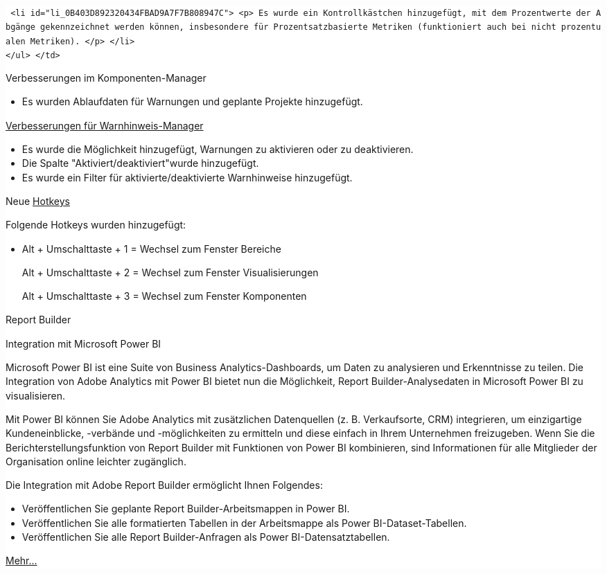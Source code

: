      <li id="li_0B403D892320434FBAD9A7F7B808947C"> <p> Es wurde ein Kontrollkästchen hinzugefügt, mit dem Prozentwerte der Abgänge gekennzeichnet werden können, insbesondere für Prozentsatzbasierte Metriken (funktioniert auch bei nicht prozentualen Metriken). </p> </li> 
    </ul> </td> 
  </tr> 
  <tr> 
   <td colname="col01"></td> 
   <td colname="col1"> <p>Verbesserungen im Komponenten-Manager </p> </td> 
   <td colname="col2"> 
    <ul id="ul_BB22F84ABFB04685A9752AD4BDE6E60A"> 
     <li id="li_B3D460C15C454911A9D7254F50815355">Es wurden Ablaufdaten für Warnungen und geplante Projekte hinzugefügt. </li> 
    </ul> </td> 
  </tr> 
  <tr> 
   <td colname="col01"></td> 
   <td colname="col1"> <p> <a href="https://marketing.adobe.com/resources/help/de_DE/analytics/analysis-workspace/alert-manager.html" format="html" scope="external"> Verbesserungen für Warnhinweis-Manager</a> </p> </td> 
   <td colname="col2"> 
    <ul id="ul_72464DC499744290BA37DB3B1E143F74"> 
     <li id="li_C687F0A3A99F4CC39B482BDA0F7B75DD">Es wurde die Möglichkeit hinzugefügt, Warnungen zu aktivieren oder zu deaktivieren. </li> 
     <li id="li_F7415EE7DF29417FAF416594E36A38A4">Die Spalte "Aktiviert/deaktiviert"wurde hinzugefügt. </li> 
     <li id="li_61B3A60A2AFB4BD0AA4D83803AB95B1E">Es wurde ein Filter für aktivierte/deaktivierte Warnhinweise hinzugefügt. </li> 
    </ul> </td> 
  </tr> 
  <tr> 
   <td colname="col01"></td> 
   <td colname="col1"> <p>Neue <a href="https://marketing.adobe.com/resources/help/en_US/analytics/analysis-workspace/fa_shortcut_keys.html" format="html" scope="external">Hotkeys </a></p> </td> 
   <td colname="col2"> <p>Folgende Hotkeys wurden hinzugefügt: </p> 
    <ul id="ul_3722C358EB464F5FBF588C8EDE2AB79A"> 
     <li id="li_1999F8CCF968477E8681196236694A48"> <p>Alt + Umschalttaste + 1 = Wechsel zum Fenster <span class="wintitle">Bereiche</span> </p> <p>Alt + Umschalttaste + 2 = Wechsel zum Fenster <span class="wintitle">Visualisierungen</span> </p> <p>Alt + Umschalttaste + 3 = Wechsel zum Fenster <span class="wintitle">Komponenten</span> </p> </li> 
    </ul> </td> 
  </tr> 
  <tr> 
   <td> <p>Report Builder </p> </td> 
  </tr> 
  <tr> 
   <td colname="col01"></td> 
   <td colname="col1"> <p>Integration mit Microsoft Power BI </p> </td> 
   <td colname="col2"> <p>Microsoft Power BI ist eine Suite von Business Analytics-Dashboards, um Daten zu analysieren und Erkenntnisse zu teilen. Die Integration von Adobe Analytics mit Power BI bietet nun die Möglichkeit, Report Builder-Analysedaten in Microsoft Power BI zu visualisieren. </p> <p>Mit Power BI können Sie Adobe Analytics mit zusätzlichen Datenquellen (z. B. Verkaufsorte, CRM) integrieren, um einzigartige Kundeneinblicke, -verbände und -möglichkeiten zu ermitteln und diese einfach in Ihrem Unternehmen freizugeben. Wenn Sie die Berichterstellungsfunktion von Report Builder mit Funktionen von Power BI kombinieren, sind Informationen für alle Mitglieder der Organisation online leichter zugänglich. </p> <p>Die Integration mit Adobe Report Builder ermöglicht Ihnen Folgendes: </p> 
    <ul id="ul_48CC72D3E88B4CCAB6762A32E68E5764"> 
     <li id="li_AC7B3FF2796442A8B7269BEB0824831C"> Veröffentlichen Sie geplante Report Builder-Arbeitsmappen in Power BI. </li> 
     <li id="li_5F609B1158D849F7886EB789CA78488D">Veröffentlichen Sie alle formatierten Tabellen in der Arbeitsmappe als Power BI-Dataset-Tabellen. </li> 
     <li id="li_646E75669B4F40EE8577B5194365F22C">Veröffentlichen Sie alle Report Builder-Anfragen als Power BI-Datensatztabellen. </li> 
    </ul> <p> <a href="https://marketing.adobe.com/resources/help/en_US/arb/whats_new_arb.html" format="html" scope="external"> Mehr... </a> </p> </td> 